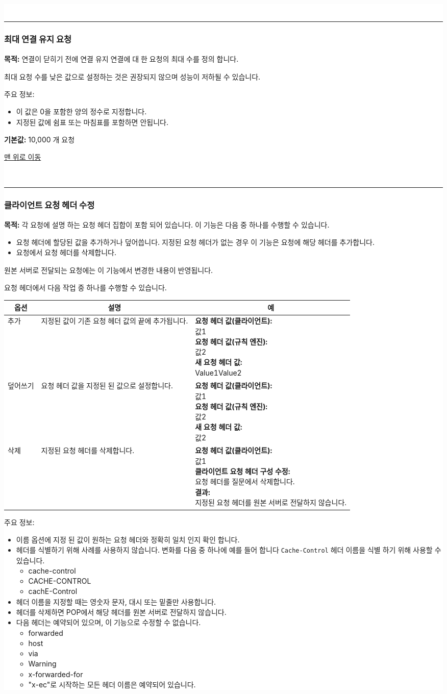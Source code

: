 </br>

---
### <a name="maximum-keep-alive-requests"></a>최대 연결 유지 요청
**목적:** 연결이 닫히기 전에 연결 유지 연결에 대 한 요청의 최대 수를 정의 합니다.

최대 요청 수를 낮은 값으로 설정하는 것은 권장되지 않으며 성능이 저하될 수 있습니다.

주요 정보:

- 이 값은 0을 포함한 양의 정수로 지정합니다.
- 지정된 값에 쉼표 또는 마침표를 포함하면 안됩니다.

**기본값:** 10,000 개 요청

[맨 위로 이동](#azure-cdn-rules-engine-features)

</br>

---
### <a name="modify-client-request-header"></a>클라이언트 요청 헤더 수정
**목적:** 각 요청에 설명 하는 요청 헤더 집합이 포함 되어 있습니다. 이 기능은 다음 중 하나를 수행할 수 있습니다.

- 요청 헤더에 할당된 값을 추가하거나 덮어씁니다. 지정된 요청 헤더가 없는 경우 이 기능은 요청에 해당 헤더를 추가합니다.
- 요청에서 요청 헤더를 삭제합니다.

원본 서버로 전달되는 요청에는 이 기능에서 변경한 내용이 반영됩니다.

요청 헤더에서 다음 작업 중 하나를 수행할 수 있습니다.

옵션|설명|예
-|-|-
추가|지정된 값이 기존 요청 헤더 값의 끝에 추가됩니다.|**요청 헤더 값(클라이언트):**<br/>값1<br/>**요청 헤더 값(규칙 엔진):**<br/>값2 <br/>**새 요청 헤더 값:** <br/>Value1Value2
덮어쓰기|요청 헤더 값을 지정된 된 값으로 설정합니다.|**요청 헤더 값(클라이언트):**<br/>값1<br/>**요청 헤더 값(규칙 엔진):**<br/>값2<br/>**새 요청 헤더 값:**<br/> 값2 <br/>
삭제|지정된 요청 헤더를 삭제합니다.|**요청 헤더 값(클라이언트):**<br/>값1<br/>**클라이언트 요청 헤더 구성 수정:**<br/>요청 헤더를 질문에서 삭제합니다.<br/>**결과:**<br/>지정된 요청 헤더를 원본 서버로 전달하지 않습니다.

주요 정보:

- 이름 옵션에 지정 된 값이 원하는 요청 헤더와 정확히 일치 인지 확인 합니다.
- 헤더를 식별하기 위해 사례를 사용하지 않습니다. 변화를 다음 중 하나에 예를 들어 합니다 `Cache-Control` 헤더 이름을 식별 하기 위해 사용할 수 있습니다.
    - cache-control
    - CACHE-CONTROL
    - cachE-Control
- 헤더 이름을 지정할 때는 영숫자 문자, 대시 또는 밑줄만 사용합니다.
- 헤더를 삭제하면 POP에서 해당 헤더를 원본 서버로 전달하지 않습니다.
- 다음 헤더는 예약되어 있으며, 이 기능으로 수정할 수 없습니다.
    - forwarded
    - host
    - via
    - Warning
    - x-forwarded-for
    - "x-ec"로 시작하는 모든 헤더 이름은 예약되어 있습니다.
